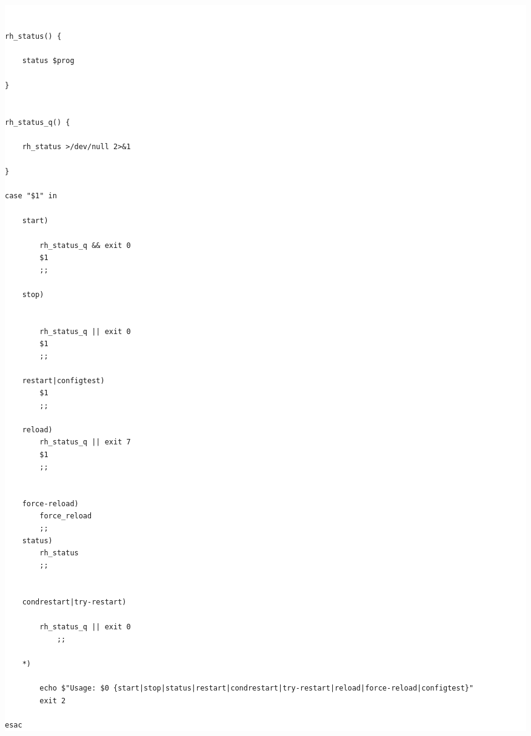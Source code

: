 ~~~shell


rh_status() {

    status $prog

}


rh_status_q() {

    rh_status >/dev/null 2>&1

}

case "$1" in

    start)

        rh_status_q && exit 0
        $1
        ;;

    stop)


        rh_status_q || exit 0
        $1
        ;;

    restart|configtest)
        $1
        ;;

    reload)
        rh_status_q || exit 7
        $1
        ;;


    force-reload)
        force_reload
        ;;
    status)
        rh_status
        ;;


    condrestart|try-restart)

        rh_status_q || exit 0
            ;;

    *)

        echo $"Usage: $0 {start|stop|status|restart|condrestart|try-restart|reload|force-reload|configtest}"
        exit 2

esac
~~~
